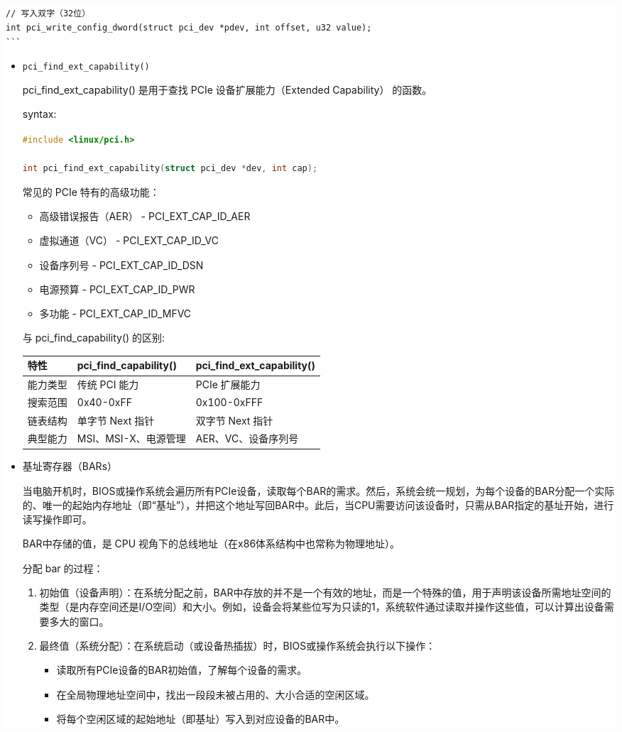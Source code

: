     // 写入双字（32位）
    int pci_write_config_dword(struct pci_dev *pdev, int offset, u32 value);
    ```

* `pci_find_ext_capability()`

    pci_find_ext_capability() 是用于查找 PCIe 设备扩展能力（Extended Capability） 的函数。

    syntax:

    ```c
    #include <linux/pci.h>

    int pci_find_ext_capability(struct pci_dev *dev, int cap);
    ```

    常见的 PCIe 特有的高级功能：

    * 高级错误报告（AER） - PCI_EXT_CAP_ID_AER

    * 虚拟通道（VC） - PCI_EXT_CAP_ID_VC

    * 设备序列号 - PCI_EXT_CAP_ID_DSN

    * 电源预算 - PCI_EXT_CAP_ID_PWR

    * 多功能 - PCI_EXT_CAP_ID_MFVC

    与 pci_find_capability() 的区别:

    | 特性 | pci_find_capability() | pci_find_ext_capability() |
    | - | - | - |
    | 能力类型 | 传统 PCI 能力 | PCIe 扩展能力 |
    | 搜索范围 | 0x40-0xFF | 0x100-0xFFF |
    | 链表结构 | 单字节 Next 指针 | 双字节 Next 指针 |
    | 典型能力 | MSI、MSI-X、电源管理 | AER、VC、设备序列号 |

* 基址寄存器（BARs）

    当电脑开机时，BIOS或操作系统会遍历所有PCIe设备，读取每个BAR的需求。然后，系统会统一规划，为每个设备的BAR分配一个实际的、唯一的起始内存地址（即“基址”），并把这个地址写回BAR中。此后，当CPU需要访问该设备时，只需从BAR指定的基址开始，进行读写操作即可。

    BAR中存储的值，是 CPU 视角下的总线地址（在x86体系结构中也常称为物理地址）。

    分配 bar 的过程：

    1. 初始值（设备声明）：在系统分配之前，BAR中存放的并不是一个有效的地址，而是一个特殊的值，用于声明该设备所需地址空间的类型（是内存空间还是I/O空间）和大小。例如，设备会将某些位写为只读的1，系统软件通过读取并操作这些值，可以计算出设备需要多大的窗口。

    2. 最终值（系统分配）：在系统启动（或设备热插拔）时，BIOS或操作系统会执行以下操作：

        * 读取所有PCIe设备的BAR初始值，了解每个设备的需求。

        * 在全局物理地址空间中，找出一段段未被占用的、大小合适的空闲区域。

        * 将每个空闲区域的起始地址（即基址）写入到对应设备的BAR中。
